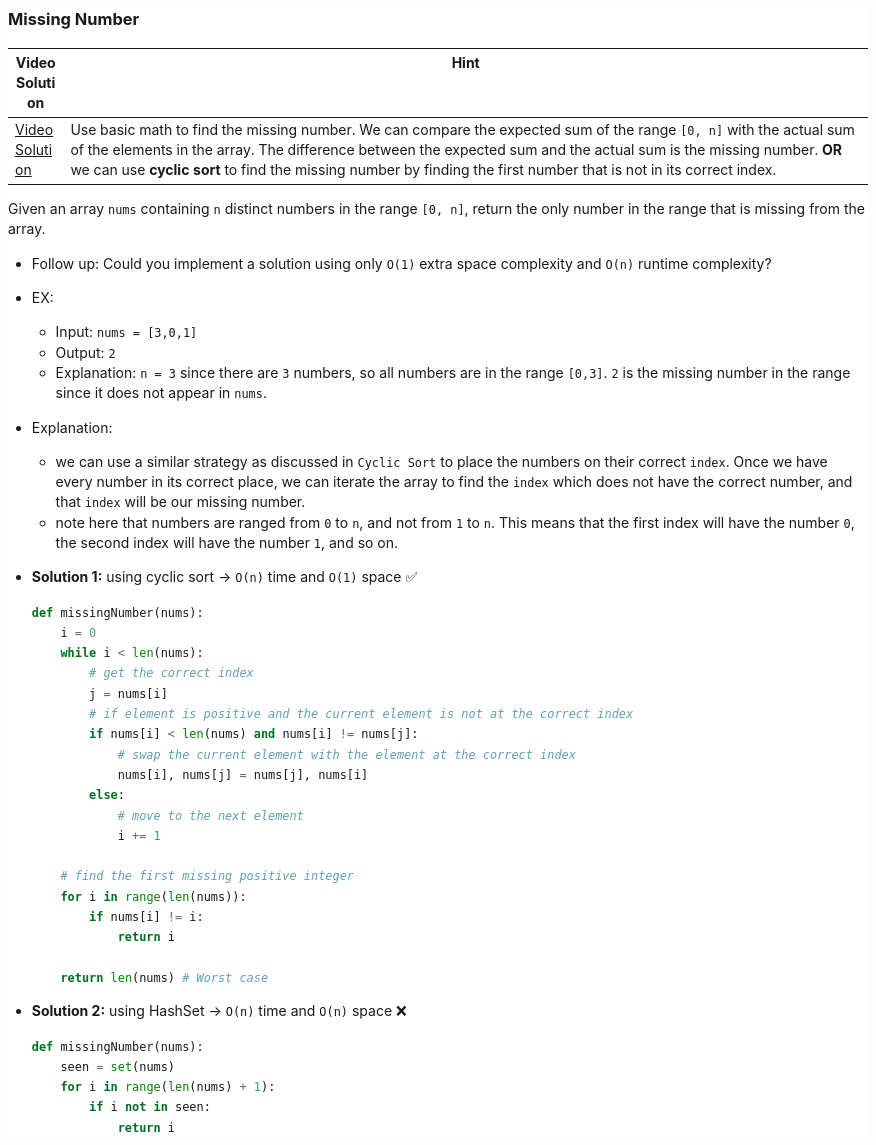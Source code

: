 
### Missing Number

| Video Solution                                                | Hint                                                                                                                                                                                                                                                                                                                                                            |
| ------------------------------------------------------------- | --------------------------------------------------------------------------------------------------------------------------------------------------------------------------------------------------------------------------------------------------------------------------------------------------------------------------------------------------------------- |
| [Video Solution](https://www.youtube.com/watch?v=WnPLSRLSANE) | Use basic math to find the missing number. We can compare the expected sum of the range `[0, n]` with the actual sum of the elements in the array. The difference between the expected sum and the actual sum is the missing number. **OR** we can use **cyclic sort** to find the missing number by finding the first number that is not in its correct index. |

Given an array `nums` containing `n` distinct numbers in the range `[0, n]`, return the only number in the range that is missing from the array.

- Follow up: Could you implement a solution using only `O(1)` extra space complexity and `O(n)` runtime complexity?

- EX:

  - Input: `nums = [3,0,1]`
  - Output: `2`
  - Explanation: `n = 3` since there are `3` numbers, so all numbers are in the range `[0,3]`. `2` is the missing number in the range since it does not appear in `nums`.

- Explanation:

  - we can use a similar strategy as discussed in `Cyclic Sort` to place the numbers on their correct `index`. Once we have every number in its correct place, we can iterate the array to find the `index` which does not have the correct number, and that `index` will be our missing number.
  - note here that numbers are ranged from `0` to `n`, and not from `1` to `n`. This means that the first index will have the number `0`, the second index will have the number `1`, and so on.

- **Solution 1:** using cyclic sort -> `O(n)` time and `O(1)` space ✅

  ```py
  def missingNumber(nums):
      i = 0
      while i < len(nums):
          # get the correct index
          j = nums[i]
          # if element is positive and the current element is not at the correct index
          if nums[i] < len(nums) and nums[i] != nums[j]:
              # swap the current element with the element at the correct index
              nums[i], nums[j] = nums[j], nums[i]
          else:
              # move to the next element
              i += 1

      # find the first missing positive integer
      for i in range(len(nums)):
          if nums[i] != i:
              return i

      return len(nums) # Worst case
  ```

- **Solution 2:** using HashSet -> `O(n)` time and `O(n)` space ❌

  ```py
  def missingNumber(nums):
      seen = set(nums)
      for i in range(len(nums) + 1):
          if i not in seen:
              return i
  ```
